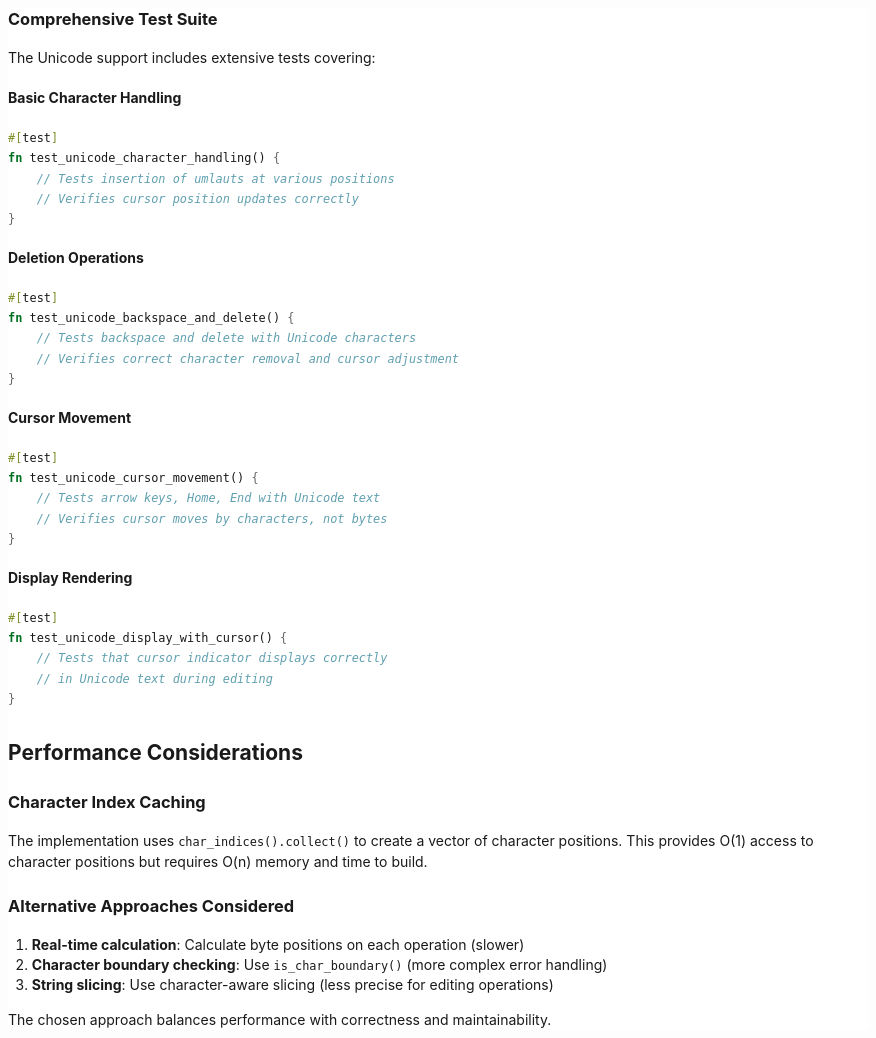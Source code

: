 ### Comprehensive Test Suite

The Unicode support includes extensive tests covering:

#### Basic Character Handling
```rust
#[test]
fn test_unicode_character_handling() {
    // Tests insertion of umlauts at various positions
    // Verifies cursor position updates correctly
}
```

#### Deletion Operations
```rust
#[test]
fn test_unicode_backspace_and_delete() {
    // Tests backspace and delete with Unicode characters
    // Verifies correct character removal and cursor adjustment
}
```

#### Cursor Movement
```rust
#[test]
fn test_unicode_cursor_movement() {
    // Tests arrow keys, Home, End with Unicode text
    // Verifies cursor moves by characters, not bytes
}
```

#### Display Rendering
```rust
#[test]
fn test_unicode_display_with_cursor() {
    // Tests that cursor indicator displays correctly
    // in Unicode text during editing
}
```

## Performance Considerations

### Character Index Caching
The implementation uses `char_indices().collect()` to create a vector of character positions. This provides O(1) access to character positions but requires O(n) memory and time to build.

### Alternative Approaches Considered
1. **Real-time calculation**: Calculate byte positions on each operation (slower)
2. **Character boundary checking**: Use `is_char_boundary()` (more complex error handling)
3. **String slicing**: Use character-aware slicing (less precise for editing operations)

The chosen approach balances performance with correctness and maintainability.
